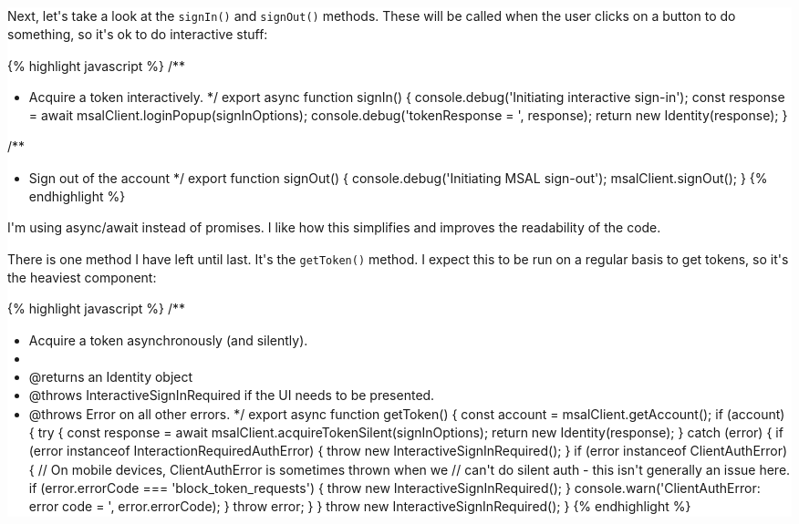 Next, let's take a look at the `signIn()` and `signOut()` methods.  These will be called when the user clicks on a button to do something, so it's ok to do interactive stuff:

{% highlight javascript %}
/**
 * Acquire a token interactively.
 */
export async function signIn() {
  console.debug('Initiating interactive sign-in');
  const response = await msalClient.loginPopup(signInOptions);
  console.debug('tokenResponse = ', response);
  return new Identity(response);
}

/**
 * Sign out of the account
 */
export function signOut() {
  console.debug('Initiating MSAL sign-out');
  msalClient.signOut();
}
{% endhighlight %}

I'm using async/await instead of promises.  I like how this simplifies and improves the readability of the code.  

There is one method I have left until last.  It's the `getToken()` method.  I expect this to be run on a regular basis to get tokens, so it's the heaviest component:

{% highlight javascript %}
/**
 * Acquire a token asynchronously (and silently).
 *
 * @returns an Identity object
 * @throws InteractiveSignInRequired if the UI needs to be presented.
 * @throws Error on all other errors.
 */
export async function getToken() {
  const account = msalClient.getAccount();
  if (account) {
    try {
      const response = await msalClient.acquireTokenSilent(signInOptions);
      return new Identity(response);
    } catch (error) {
      if (error instanceof InteractionRequiredAuthError) {
        throw new InteractiveSignInRequired();
      }
      if (error instanceof ClientAuthError) {
        // On mobile devices, ClientAuthError is sometimes thrown when we
        // can't do silent auth - this isn't generally an issue here.
        if (error.errorCode === 'block_token_requests') {
          throw new InteractiveSignInRequired();
        }
        console.warn('ClientAuthError: error code = ', error.errorCode);
      }
      throw error;
    }
  }
  throw new InteractiveSignInRequired();
}
{% endhighlight %}
